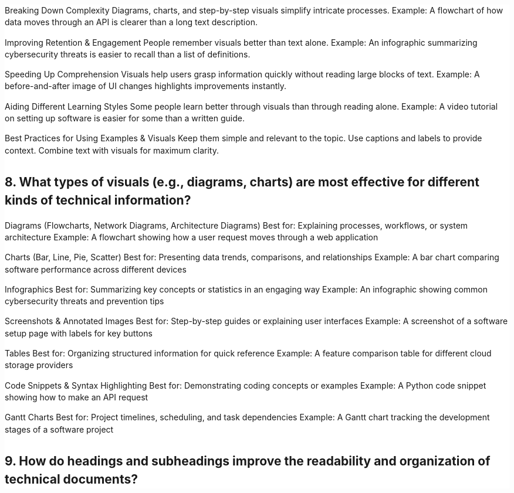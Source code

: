 Breaking Down Complexity
Diagrams, charts, and step-by-step visuals simplify intricate processes.
Example: A flowchart of how data moves through an API is clearer than a long text description.

Improving Retention & Engagement
People remember visuals better than text alone.
Example: An infographic summarizing cybersecurity threats is easier to recall than a list of definitions.

Speeding Up Comprehension
Visuals help users grasp information quickly without reading large blocks of text.
Example: A before-and-after image of UI changes highlights improvements instantly.

Aiding Different Learning Styles
Some people learn better through visuals than through reading alone.
Example: A video tutorial on setting up software is easier for some than a written guide.

Best Practices for Using Examples & Visuals
Keep them simple and relevant to the topic.
Use captions and labels to provide context.
Combine text with visuals for maximum clarity.

## 8. What types of visuals (e.g., diagrams, charts) are most effective for different kinds of technical information?

Diagrams (Flowcharts, Network Diagrams, Architecture Diagrams)
Best for: Explaining processes, workflows, or system architecture
Example: A flowchart showing how a user request moves through a web application

Charts (Bar, Line, Pie, Scatter)
Best for: Presenting data trends, comparisons, and relationships
Example: A bar chart comparing software performance across different devices

Infographics
Best for: Summarizing key concepts or statistics in an engaging way
Example: An infographic showing common cybersecurity threats and prevention tips

Screenshots & Annotated Images
Best for: Step-by-step guides or explaining user interfaces
Example: A screenshot of a software setup page with labels for key buttons

Tables
Best for: Organizing structured information for quick reference
Example: A feature comparison table for different cloud storage providers

Code Snippets & Syntax Highlighting
Best for: Demonstrating coding concepts or examples
Example: A Python code snippet showing how to make an API request

Gantt Charts
Best for: Project timelines, scheduling, and task dependencies
Example: A Gantt chart tracking the development stages of a software project

## 9. How do headings and subheadings improve the readability and organization of technical documents?
